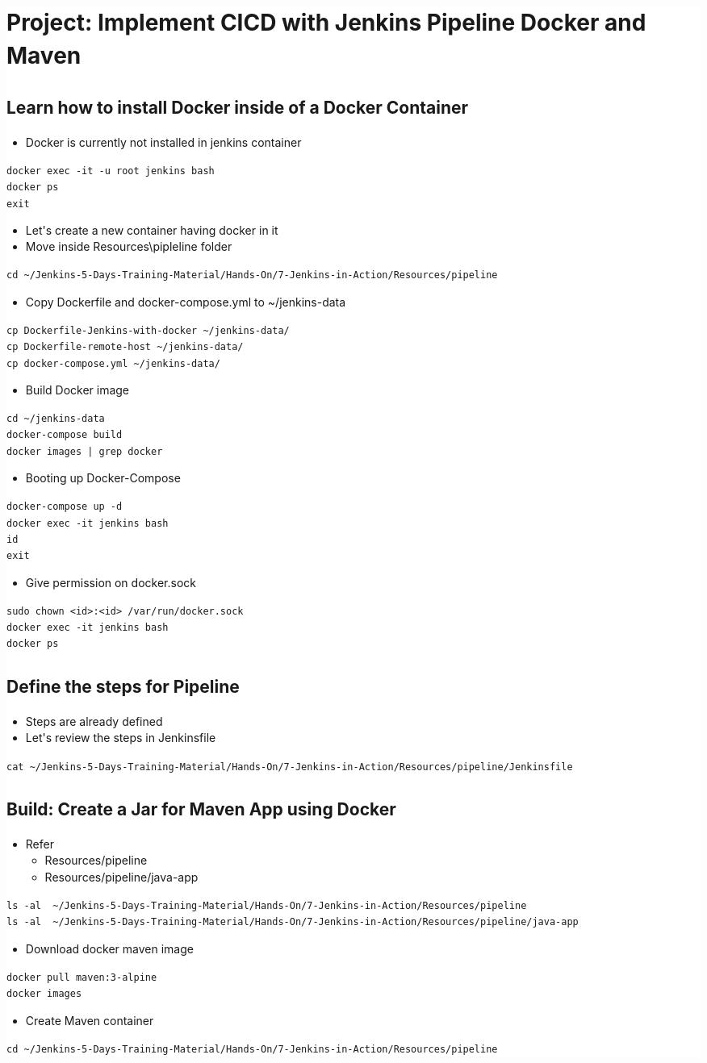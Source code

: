 # Project: Implement CICD with Jenkins Pipeline Docker and Maven

## Learn how to install Docker inside of a Docker Container
- Docker is currently not installed in jenkins container
```
docker exec -it -u root jenkins bash
docker ps
exit
```
- Let's create a new container having docker in it
- Move inside Resources\pipleline folder
```
cd ~/Jenkins-5-Days-Training-Material/Hands-On/7-Jenkins-in-Action/Resources/pipeline
```
- Copy Dockerfile and docker-compose.yml to ~/jenkins-data
```
cp Dockerfile-Jenkins-with-docker ~/jenkins-data/
cp Dockerfile-remote-host ~/jenkins-data/
cp docker-compose.yml ~/jenkins-data/
```
- Build Docker image
```
cd ~/jenkins-data
docker-compose build
docker images | grep docker
```
- Booting up Docker-Compose
```
docker-compose up -d
docker exec -it jenkins bash
id
exit
```
- Give permission on docker.sock
```
sudo chown <id>:<id> /var/run/docker.sock
docker exec -it jenkins bash
docker ps
```

## Define the steps for Pipeline
- Steps are already defined
- Let's review the steps in Jenkinsfile
```
cat ~/Jenkins-5-Days-Training-Material/Hands-On/7-Jenkins-in-Action/Resources/pipeline/Jenkinsfile
```

## Build: Create a Jar for Maven App using Docker
- Refer
  - Resources/pipeline
  - Resources/pipeline/java-app
```
ls -al  ~/Jenkins-5-Days-Training-Material/Hands-On/7-Jenkins-in-Action/Resources/pipeline
ls -al  ~/Jenkins-5-Days-Training-Material/Hands-On/7-Jenkins-in-Action/Resources/pipeline/java-app
```
 - Download docker maven image
```
docker pull maven:3-alpine
docker images
```
- Create Maven container
```
cd ~/Jenkins-5-Days-Training-Material/Hands-On/7-Jenkins-in-Action/Resources/pipeline
```